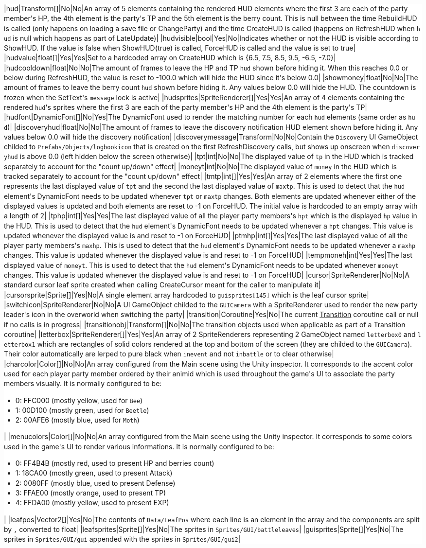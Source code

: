|hud|Transform[]|No|No|An array of 5 elements containing the rendered HUD elements where the first 3 are each of the party member's HP, the 4th element is the party's TP and the 5th element is the berry count. This is null between the time RebuildHUD is called (only happens on loading a save file or ChangeParty) and the time CreateHUD is called (happens on RefreshHUD when `hud` is null which happens as part of LateUpdate)|
|hudvisible|bool|Yes|No|Indicates whether or not the HUD is visible according to ShowHUD. If the value is false when ShowHUD(true) is called, ForceHUD is called and the value is set to true|
|hudvalue|float[]|Yes|Yes|Set to a hardcoded array on CreateHUD which is {6.5, 7.5, 8.5, 9.5, -6.5, -7.0}|
|hudcooldown|float|No|No|The amount of frames to leave the HP and TP `hud` shown before hiding it. When this reaches 0.0 or below during RefreshHUD, the value is reset to -100.0 which will hide the HUD since it's below 0.0|
|showmoney|float|No|No|The amount of frames to leave the berry count `hud` shown before hiding it. Any values below 0.0 will hide the HUD. The countdown is frozen when the SetText's `message` lock is active|
|hudsprites|SpriteRenderer[]|Yes|Yes|An array of 4 elements containing the rendered `hud`'s sprites where the first 3 are each of the party member's HP and the 4th element is the party's TP|
|hudfont|DynamicFont[]|No|Yes|The DynamicFont used to render the matching number for each `hud` elements (same order as `hud`)|
|discoveryhud|float|No|No|The amount of frames to leave the discovery notification HUD element shown before hiding it. Any values below 0.0 will hide the discovery notification|
|discoverymessage|Transform|No|No|Contain the `Discovery` UI GameObject childed to `Prefabs/Objects/logbookicon` that is created on the first [RefreshDiscovery](../General%20systems/HUD.md#discoverymessage) calls, but shows up onscreen when `discoveryhud` is above 0.0 (left hidden below the screen otherwise)|
|tpt|int|No|No|The displayed value of `tp` in the HUD which is tracked separately to account for the "count up/down" effect|
|moneyt|int|No|No|The displayed value of `money` in the HUD which is tracked separately to account for the "count up/down" effect|
|tmtp|int[]|Yes|Yes|An array of 2 elements where the first one represents the last displayed value of `tpt` and the second the last displayed value of `maxtp`. This is used to detect that the `hud` element's DynamicFont needs to be updated whenever `tpt` or `maxtp` changes. Both elements are updated whenever either of the displayed values is updated and both elements are reset to -1 on ForceHUD. The initial value is hardcoded to an empty array with a length of 2|
|tphp|int[]|Yes|Yes|The last displayed value of all the player party members's `hpt` which is the displayed `hp` value in the HUD. This is used to detect that the `hud` element's DynamicFont needs to be updated whenever a `hpt` changes. This value is updated whenever the displayed value is and reset to -1 on ForceHUD|
|ptmhp|int[]|Yes|Yes|The last displayed value of all the player party members's `maxhp`. This is used to detect that the `hud` element's DynamicFont needs to be updated whenever a `maxhp` changes. This value is updated whenever the displayed value is and reset to -1 on ForceHUD|
|tempmoneh|int|Yes|Yes|The last displayed value of `moneyt`. This is used to detect that the `hud` element's DynamicFont needs to be updated whenever `moneyt` changes. This value is updated whenever the displayed value is and reset to -1 on ForceHUD|
|cursor|SpriteRenderer|No|No|A standard cursor leaf sprite created when calling CreateCursor meant for the caller to manipulate it|
|cursorsprite|Sprite[]|Yes|No|A single element array hardcoded to `guisprites[145]` which is the leaf cursor sprite|
|switchicon|SpriteRenderer|No|No|A UI GameObject childed to the `GUICamera` with a SpriteRenderer used to render the new party leader's icon in the overworld when switching the party|
|transition|Coroutine|Yes|No|The current [Transition](../General%20systems/Transition%20system.md) coroutine call or null if no calls is in progress|
|transitionobj|Transform[]|No|No|The transition objects used when applicable as part of a Transition coroutine|
|letterbox|SpriteRenderer[]|Yes|Yes|An array of 2 SpriteRenderers representing 2 GameObject named `letterbox0` and `letterbox1` which are rectangles of solid colors rendered at the top and bottom of the screen (they are childed to the `GUICamera`). Their color automatically are lerped to pure black when `inevent` and not `inbattle` or to clear otherwise|
|charcolor|Color[]|No|No|An array configured from the Main scene using the Unity inspector. It corresponds to the accent color used for each player party member ordered by their animid which is used throughout the game's UI to associate the party members visually. It is normally configured to be:<ul><li>0: FFC000 (mostly yellow, used for `Bee`)</li><li>1: 00D100 (mostly green, used for `Beetle`)</li><li>2: 00AFE6 (mostly blue, used for `Moth`)</li></ul>|
|menucolors|Color[]|No|No|An array configured from the Main scene using the Unity inspector. It corresponds to some colors used in the game's UI to render various informations. It is normally configured to be:<ul><li>0: FF4B4B (mostly red, used to present HP and berries count)</li><li>1: 18CA00 (mostly green, used to present Attack)</li><li>2: 0080FF (mostly blue, used to present Defense)</li><li>3: FFAE00 (mostly orange, used to present TP)</li><li>4: FFDA00 (mostly yellow, used to present EXP)</li></ul>|
|leafpos|Vector2[]|Yes|No|The contents of `Data/LeafPos` where each line is an element in the array and the components are split by `,` converted to float|
|leafsprites|Sprite[]|Yes|No|The sprites in `Sprites/GUI/battleleaves`|
|guisprites|Sprite[]|Yes|No|The sprites in `Sprites/GUI/gui` appended with the sprites in `Sprites/GUI/gui2`|